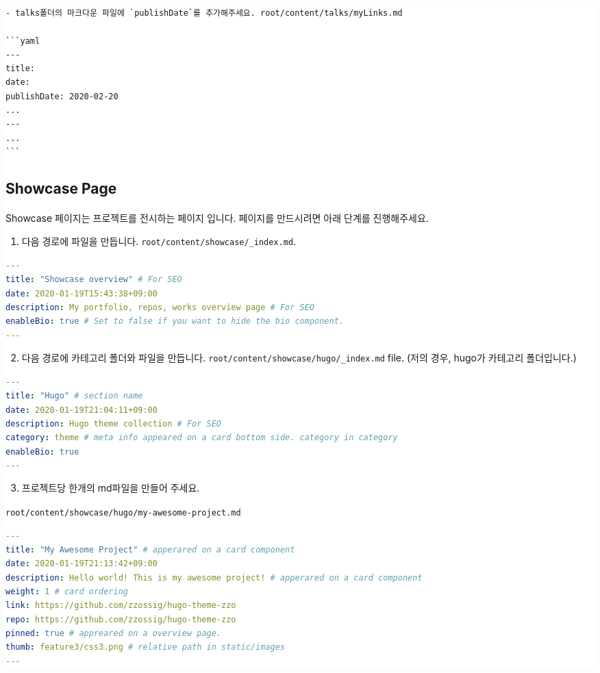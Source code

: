     - talks폴더의 마크다운 파일에 `publishDate`를 추가해주세요. root/content/talks/myLinks.md

    ```yaml
    ---
    title:
    date:
    publishDate: 2020-02-20
    ...
    ---
    ...
    ```

## Showcase Page

Showcase 페이지는 프로젝트를 전시하는 페이지 입니다. 페이지를 만드시려면 아래 단계를 진행해주세요.

1. 다음 경로에 파일을 만듭니다. `root/content/showcase/_index.md`.

```yaml
---
title: "Showcase overview" # For SEO
date: 2020-01-19T15:43:38+09:00
description: My portfolio, repos, works overview page # For SEO
enableBio: true # Set to false if you want to hide the bio component.
---
```

2. 다음 경로에 카테고리 폴더와 파일을 만듭니다. `root/content/showcase/hugo/_index.md` file. (저의 경우, hugo가 카테고리 폴더입니다.)

```yaml
---
title: "Hugo" # section name
date: 2020-01-19T21:04:11+09:00
description: Hugo theme collection # For SEO
category: theme # meta info appeared on a card bottom side. category in category
enableBio: true
---
```

3. 프로젝트당 한개의 md파일을 만들어 주세요.

`root/content/showcase/hugo/my-awesome-project.md`

```yaml
---
title: "My Awesome Project" # apperared on a card component
date: 2020-01-19T21:13:42+09:00
description: Hello world! This is my awesome project! # apperared on a card component
weight: 1 # card ordering
link: https://github.com/zzossig/hugo-theme-zzo
repo: https://github.com/zzossig/hugo-theme-zzo
pinned: true # appreared on a overview page.
thumb: feature3/css3.png # relative path in static/images
---
```

